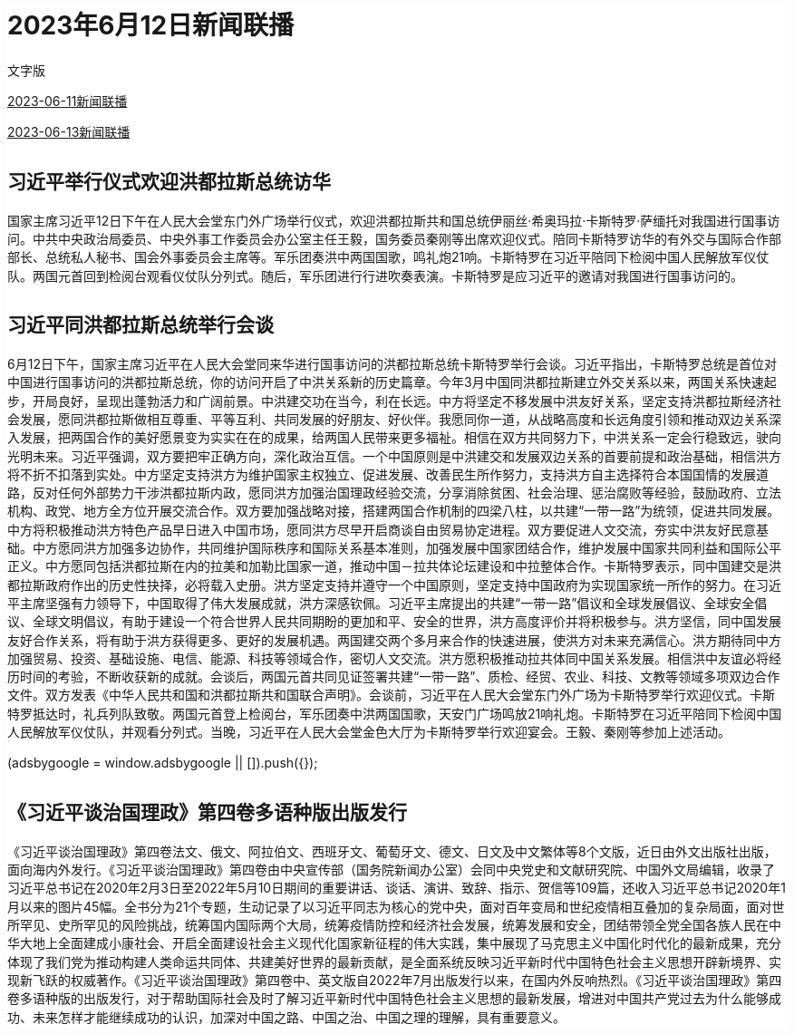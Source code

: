 







# 2023年6月12日新闻联播
 文字版








[2023-06-11新闻联播](/xinwenlianbo/20230611)


[2023-06-13新闻联播](/xinwenlianbo/20230613)





## 习近平举行仪式欢迎洪都拉斯总统访华


国家主席习近平12日下午在人民大会堂东门外广场举行仪式，欢迎洪都拉斯共和国总统伊丽丝·希奥玛拉·卡斯特罗·萨缅托对我国进行国事访问。中共中央政治局委员、中央外事工作委员会办公室主任王毅，国务委员秦刚等出席欢迎仪式。陪同卡斯特罗访华的有外交与国际合作部部长、总统私人秘书、国会外事委员会主席等。军乐团奏洪中两国国歌，鸣礼炮21响。卡斯特罗在习近平陪同下检阅中国人民解放军仪仗队。两国元首回到检阅台观看仪仗队分列式。随后，军乐团进行行进吹奏表演。卡斯特罗是应习近平的邀请对我国进行国事访问的。


## 习近平同洪都拉斯总统举行会谈


6月12日下午，国家主席习近平在人民大会堂同来华进行国事访问的洪都拉斯总统卡斯特罗举行会谈。习近平指出，卡斯特罗总统是首位对中国进行国事访问的洪都拉斯总统，你的访问开启了中洪关系新的历史篇章。今年3月中国同洪都拉斯建立外交关系以来，两国关系快速起步，开局良好，呈现出蓬勃活力和广阔前景。中洪建交功在当今，利在长远。中方将坚定不移发展中洪友好关系，坚定支持洪都拉斯经济社会发展，愿同洪都拉斯做相互尊重、平等互利、共同发展的好朋友、好伙伴。我愿同你一道，从战略高度和长远角度引领和推动双边关系深入发展，把两国合作的美好愿景变为实实在在的成果，给两国人民带来更多福祉。相信在双方共同努力下，中洪关系一定会行稳致远，驶向光明未来。习近平强调，双方要把牢正确方向，深化政治互信。一个中国原则是中洪建交和发展双边关系的首要前提和政治基础，相信洪方将不折不扣落到实处。中方坚定支持洪方为维护国家主权独立、促进发展、改善民生所作努力，支持洪方自主选择符合本国国情的发展道路，反对任何外部势力干涉洪都拉斯内政，愿同洪方加强治国理政经验交流，分享消除贫困、社会治理、惩治腐败等经验，鼓励政府、立法机构、政党、地方全方位开展交流合作。双方要加强战略对接，搭建两国合作机制的四梁八柱，以共建“一带一路”为统领，促进共同发展。中方将积极推动洪方特色产品早日进入中国市场，愿同洪方尽早开启商谈自由贸易协定进程。双方要促进人文交流，夯实中洪友好民意基础。中方愿同洪方加强多边协作，共同维护国际秩序和国际关系基本准则，加强发展中国家团结合作，维护发展中国家共同利益和国际公平正义。中方愿同包括洪都拉斯在内的拉美和加勒比国家一道，推动中国－拉共体论坛建设和中拉整体合作。卡斯特罗表示，同中国建交是洪都拉斯政府作出的历史性抉择，必将载入史册。洪方坚定支持并遵守一个中国原则，坚定支持中国政府为实现国家统一所作的努力。在习近平主席坚强有力领导下，中国取得了伟大发展成就，洪方深感钦佩。习近平主席提出的共建“一带一路”倡议和全球发展倡议、全球安全倡议、全球文明倡议，有助于建设一个符合世界人民共同期盼的更加和平、安全的世界，洪方高度评价并将积极参与。洪方坚信，同中国发展友好合作关系，将有助于洪方获得更多、更好的发展机遇。两国建交两个多月来合作的快速进展，使洪方对未来充满信心。洪方期待同中方加强贸易、投资、基础设施、电信、能源、科技等领域合作，密切人文交流。洪方愿积极推动拉共体同中国关系发展。相信洪中友谊必将经历时间的考验，不断收获新的成就。会谈后，两国元首共同见证签署共建“一带一路”、质检、经贸、农业、科技、文教等领域多项双边合作文件。双方发表《中华人民共和国和洪都拉斯共和国联合声明》。会谈前，习近平在人民大会堂东门外广场为卡斯特罗举行欢迎仪式。卡斯特罗抵达时，礼兵列队致敬。两国元首登上检阅台，军乐团奏中洪两国国歌，天安门广场鸣放21响礼炮。卡斯特罗在习近平陪同下检阅中国人民解放军仪仗队，并观看分列式。当晚，习近平在人民大会堂金色大厅为卡斯特罗举行欢迎宴会。王毅、秦刚等参加上述活动。





 (adsbygoogle = window.adsbygoogle || []).push({});

 
## 《习近平谈治国理政》第四卷多语种版出版发行


《习近平谈治国理政》第四卷法文、俄文、阿拉伯文、西班牙文、葡萄牙文、德文、日文及中文繁体等8个文版，近日由外文出版社出版，面向海内外发行。《习近平谈治国理政》第四卷由中央宣传部（国务院新闻办公室）会同中央党史和文献研究院、中国外文局编辑，收录了习近平总书记在2020年2月3日至2022年5月10日期间的重要讲话、谈话、演讲、致辞、指示、贺信等109篇，还收入习近平总书记2020年1月以来的图片45幅。全书分为21个专题，生动记录了以习近平同志为核心的党中央，面对百年变局和世纪疫情相互叠加的复杂局面，面对世所罕见、史所罕见的风险挑战，统筹国内国际两个大局，统筹疫情防控和经济社会发展，统筹发展和安全，团结带领全党全国各族人民在中华大地上全面建成小康社会、开启全面建设社会主义现代化国家新征程的伟大实践，集中展现了马克思主义中国化时代化的最新成果，充分体现了我们党为推动构建人类命运共同体、共建美好世界的最新贡献，是全面系统反映习近平新时代中国特色社会主义思想开辟新境界、实现新飞跃的权威著作。《习近平谈治国理政》第四卷中、英文版自2022年7月出版发行以来，在国内外反响热烈。《习近平谈治国理政》第四卷多语种版的出版发行，对于帮助国际社会及时了解习近平新时代中国特色社会主义思想的最新发展，增进对中国共产党过去为什么能够成功、未来怎样才能继续成功的认识，加深对中国之路、中国之治、中国之理的理解，具有重要意义。
